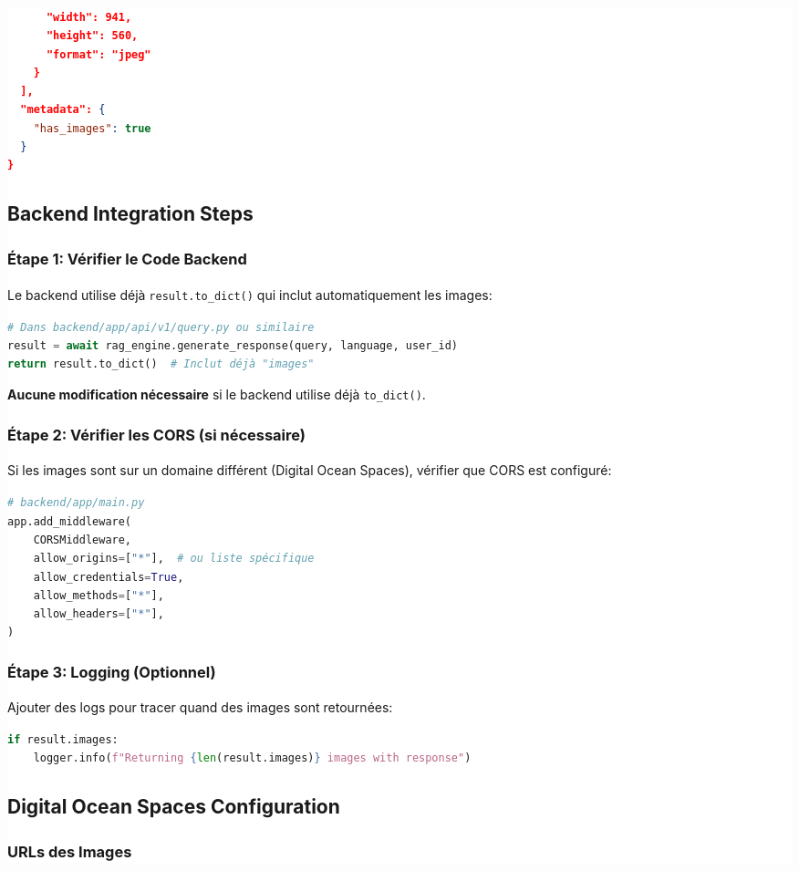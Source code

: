 ```json
      "width": 941,
      "height": 560,
      "format": "jpeg"
    }
  ],
  "metadata": {
    "has_images": true
  }
}
```

## Backend Integration Steps

### Étape 1: Vérifier le Code Backend

Le backend utilise déjà `result.to_dict()` qui inclut automatiquement les images:

```python
# Dans backend/app/api/v1/query.py ou similaire
result = await rag_engine.generate_response(query, language, user_id)
return result.to_dict()  # Inclut déjà "images"
```

**Aucune modification nécessaire** si le backend utilise déjà `to_dict()`.

### Étape 2: Vérifier les CORS (si nécessaire)

Si les images sont sur un domaine différent (Digital Ocean Spaces), vérifier que CORS est configuré:

```python
# backend/app/main.py
app.add_middleware(
    CORSMiddleware,
    allow_origins=["*"],  # ou liste spécifique
    allow_credentials=True,
    allow_methods=["*"],
    allow_headers=["*"],
)
```

### Étape 3: Logging (Optionnel)

Ajouter des logs pour tracer quand des images sont retournées:

```python
if result.images:
    logger.info(f"Returning {len(result.images)} images with response")
```

## Digital Ocean Spaces Configuration

### URLs des Images
